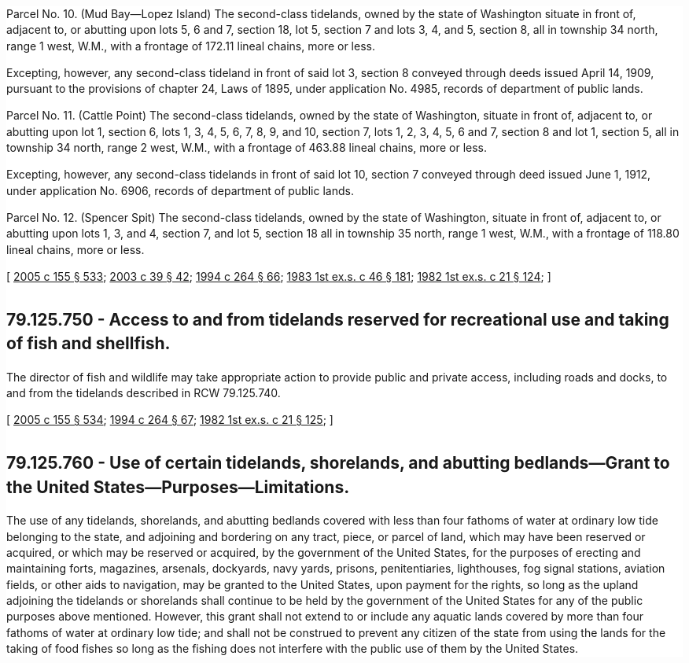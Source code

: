 Parcel No. 10. (Mud Bay—Lopez Island) The second-class tidelands, owned by the state of Washington situate in front of, adjacent to, or abutting upon lots 5, 6 and 7, section 18, lot 5, section 7 and lots 3, 4, and 5, section 8, all in township 34 north, range 1 west, W.M., with a frontage of 172.11 lineal chains, more or less.

Excepting, however, any second-class tideland in front of said lot 3, section 8 conveyed through deeds issued April 14, 1909, pursuant to the provisions of chapter 24, Laws of 1895, under application No. 4985, records of department of public lands.

Parcel No. 11. (Cattle Point) The second-class tidelands, owned by the state of Washington, situate in front of, adjacent to, or abutting upon lot 1, section 6, lots 1, 3, 4, 5, 6, 7, 8, 9, and 10, section 7, lots 1, 2, 3, 4, 5, 6 and 7, section 8 and lot 1, section 5, all in township 34 north, range 2 west, W.M., with a frontage of 463.88 lineal chains, more or less.

Excepting, however, any second-class tidelands in front of said lot 10, section 7 conveyed through deed issued June 1, 1912, under application No. 6906, records of department of public lands.

Parcel No. 12. (Spencer Spit) The second-class tidelands, owned by the state of Washington, situate in front of, adjacent to, or abutting upon lots 1, 3, and 4, section 7, and lot 5, section 18 all in township 35 north, range 1 west, W.M., with a frontage of 118.80 lineal chains, more or less.

\[ [2005 c 155 § 533](https://lawfilesext.leg.wa.gov/biennium/2005-06/Pdf/Bills/Session%20Laws/House/1491-S.SL.pdf?cite=2005%20c%20155%20§%20533); [2003 c 39 § 42](https://lawfilesext.leg.wa.gov/biennium/2003-04/Pdf/Bills/Session%20Laws/Senate/5172.SL.pdf?cite=2003%20c%2039%20§%2042); [1994 c 264 § 66](https://lawfilesext.leg.wa.gov/biennium/1993-94/Pdf/Bills/Session%20Laws/House/2590.SL.pdf?cite=1994%20c%20264%20§%2066); [1983 1st ex.s. c 46 § 181](https://leg.wa.gov/CodeReviser/documents/sessionlaw/1983ex1c46.pdf?cite=1983%201st%20ex.s.%20c%2046%20§%20181); [1982 1st ex.s. c 21 § 124](https://leg.wa.gov/CodeReviser/documents/sessionlaw/1982ex1c21.pdf?cite=1982%201st%20ex.s.%20c%2021%20§%20124); \]

## 79.125.750 - Access to and from tidelands reserved for recreational use and taking of fish and shellfish.
The director of fish and wildlife may take appropriate action to provide public and private access, including roads and docks, to and from the tidelands described in RCW 79.125.740.

\[ [2005 c 155 § 534](https://lawfilesext.leg.wa.gov/biennium/2005-06/Pdf/Bills/Session%20Laws/House/1491-S.SL.pdf?cite=2005%20c%20155%20§%20534); [1994 c 264 § 67](https://lawfilesext.leg.wa.gov/biennium/1993-94/Pdf/Bills/Session%20Laws/House/2590.SL.pdf?cite=1994%20c%20264%20§%2067); [1982 1st ex.s. c 21 § 125](https://leg.wa.gov/CodeReviser/documents/sessionlaw/1982ex1c21.pdf?cite=1982%201st%20ex.s.%20c%2021%20§%20125); \]

## 79.125.760 - Use of certain tidelands, shorelands, and abutting bedlands—Grant to the United States—Purposes—Limitations.
The use of any tidelands, shorelands, and abutting bedlands covered with less than four fathoms of water at ordinary low tide belonging to the state, and adjoining and bordering on any tract, piece, or parcel of land, which may have been reserved or acquired, or which may be reserved or acquired, by the government of the United States, for the purposes of erecting and maintaining forts, magazines, arsenals, dockyards, navy yards, prisons, penitentiaries, lighthouses, fog signal stations, aviation fields, or other aids to navigation, may be granted to the United States, upon payment for the rights, so long as the upland adjoining the tidelands or shorelands shall continue to be held by the government of the United States for any of the public purposes above mentioned. However, this grant shall not extend to or include any aquatic lands covered by more than four fathoms of water at ordinary low tide; and shall not be construed to prevent any citizen of the state from using the lands for the taking of food fishes so long as the fishing does not interfere with the public use of them by the United States.
